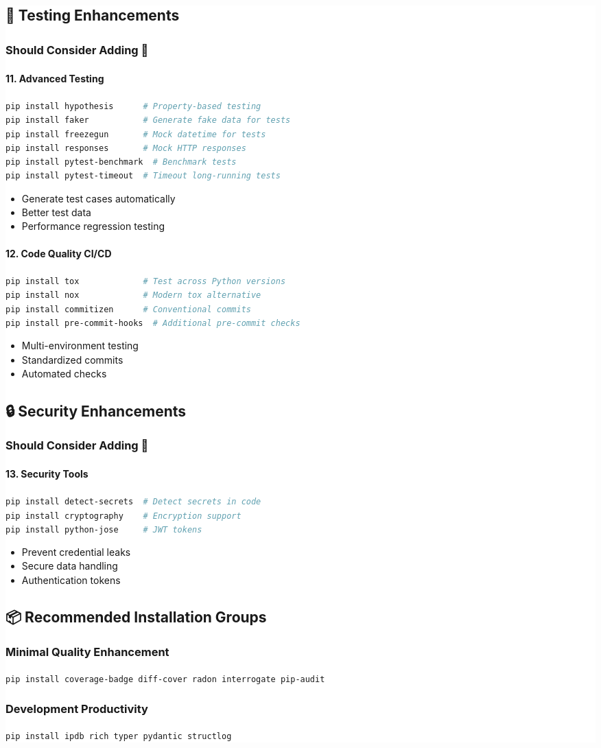 ## 🧪 Testing Enhancements

### Should Consider Adding 🎯

#### 11. **Advanced Testing**
```bash
pip install hypothesis      # Property-based testing
pip install faker           # Generate fake data for tests
pip install freezegun       # Mock datetime for tests
pip install responses       # Mock HTTP responses
pip install pytest-benchmark  # Benchmark tests
pip install pytest-timeout  # Timeout long-running tests
```
- Generate test cases automatically
- Better test data
- Performance regression testing

#### 12. **Code Quality CI/CD**
```bash
pip install tox             # Test across Python versions
pip install nox             # Modern tox alternative
pip install commitizen      # Conventional commits
pip install pre-commit-hooks  # Additional pre-commit checks
```
- Multi-environment testing
- Standardized commits
- Automated checks

## 🔒 Security Enhancements

### Should Consider Adding 🎯

#### 13. **Security Tools**
```bash
pip install detect-secrets  # Detect secrets in code
pip install cryptography    # Encryption support
pip install python-jose     # JWT tokens
```
- Prevent credential leaks
- Secure data handling
- Authentication tokens

## 📦 Recommended Installation Groups

### Minimal Quality Enhancement
```bash
pip install coverage-badge diff-cover radon interrogate pip-audit
```

### Development Productivity
```bash
pip install ipdb rich typer pydantic structlog
```
